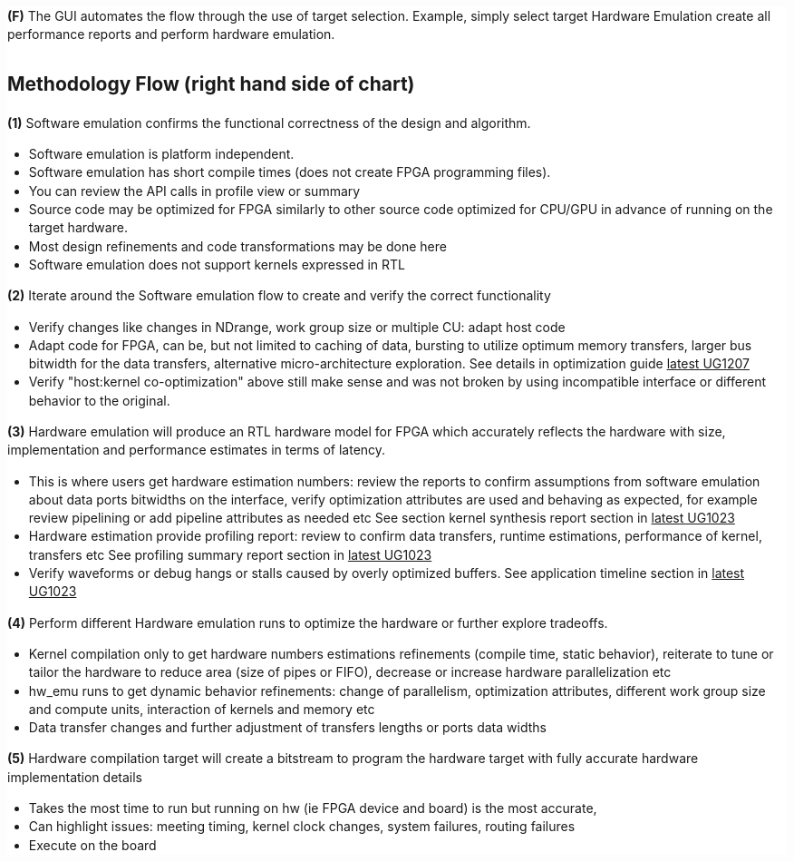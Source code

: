 **(F)**
The GUI automates the flow through the use of target selection. Example, simply select target Hardware Emulation create all performance reports and perform hardware emulation.

<a name="methodology"></a>
## Methodology Flow (right hand side of chart)
**(1)** 
Software emulation confirms the functional correctness of the design and algorithm.
- Software emulation is platform independent.
- Software emulation has short compile times (does not create FPGA programming files).
- You can review the API calls in profile view or summary
- Source code may be optimized for FPGA similarly to other source code optimized for CPU/GPU in advance of running on the target hardware.
- Most design refinements and code transformations may be done here
- Software emulation does not support kernels expressed in RTL

**(2)**
Iterate around the Software emulation flow to create and verify the correct functionality
- Verify changes like changes in NDrange, work group size or multiple CU: adapt host code
- Adapt code for FPGA, can be, but not limited to caching of data, bursting to utilize optimum memory transfers, larger bus bitwidth for the data transfers, alternative micro-architecture exploration. See details in optimization guide [latest UG1207]
- Verify "host:kernel co-optimization" above still make sense and was not broken by using incompatible interface or different behavior to the original.

**(3)**
Hardware emulation will produce an RTL hardware model for FPGA which accurately reflects the hardware with size, implementation and performance estimates in terms of latency.
- This is where users get hardware estimation numbers: review the reports to confirm assumptions from software emulation about data ports bitwidths on the interface, verify optimization attributes are used and behaving as expected, for example review pipelining or add pipeline attributes as needed etc See section kernel synthesis report section in [latest UG1023]
- Hardware estimation provide profiling report: review to confirm data transfers, runtime estimations, performance of kernel, transfers etc See profiling summary report section in [latest UG1023]
- Verify waveforms or debug hangs or stalls caused by overly optimized buffers. See application timeline section in [latest UG1023]

**(4)**
Perform different Hardware emulation runs to optimize the hardware or further explore tradeoffs.
- Kernel compilation only to get hardware numbers estimations refinements (compile time, static behavior), reiterate to tune or tailor the hardware to reduce area (size of pipes or FIFO), decrease or increase hardware parallelization etc
- hw_emu runs to get dynamic behavior refinements: change of parallelism, optimization attributes, different work group size and compute units, interaction of kernels and memory etc
- Data transfer changes and further adjustment of transfers lengths or ports data widths

**(5)**
Hardware compilation target will create a bitstream to program the hardware target with fully accurate hardware implementation details
- Takes the most time to run but running on hw (ie FPGA device and board) is the most accurate,
- Can highlight issues: meeting  timing, kernel clock changes, system failures, routing failures
- Execute on the board


[latest UG1023]: https://www.xilinx.com/cgi-bin/docs/rdoc?v=latest;d=ug1023-sdaccel-user-guide.pdf
[latest UG1021]: https://www.xilinx.com/cgi-bin/docs/rdoc?v=latest;d=ug1021-sdaccel-intro-tutorial.pdf
[latest UG1207]: https://www.xilinx.com/cgi-bin/docs/rdoc?v=latest;d=ug1207-sdaccel-optimization-guide.pdf
[latest UG949]: https://www.xilinx.com/cgi-bin/docs/rdoc?v=latest;d=ug949-vivado-design-methodology.pdf
[UG1023 2017.1]: https://www.xilinx.com/support/documentation/sw_manuals/xilinx2017_1/ug1023-sdaccel-user-guide.pdf
[UG1021 2017.1]: https://www.xilinx.com/support/documentation/sw_manuals/xilinx2017_1/ug1021-sdaccel-intro-tutorial.pdf
[UG1207 2017.1]: https://www.xilinx.com/support/documentation/sw_manuals/xilinx2017_1/ug1207-sdaccel-optimization-guide.pdf
[Xilinx SDAccel documentation]: https://www.xilinx.com/products/design-tools/software-zone/sdaccel.html#documentation
[Xilinx SDAccel GitHub repository]: https://github.com/Xilinx/SDAccel_Examples